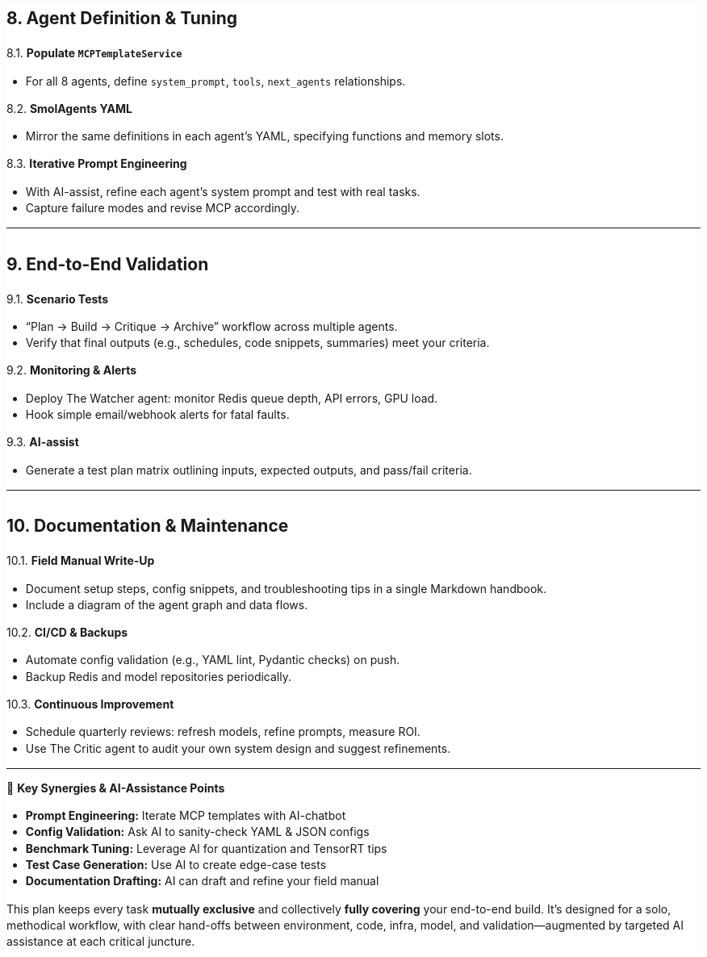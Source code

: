 ## 8. Agent Definition & Tuning
8.1. **Populate `MCPTemplateService`**
  - For all 8 agents, define `system_prompt`, `tools`, `next_agents` relationships.

8.2. **SmolAgents YAML**
  - Mirror the same definitions in each agent’s YAML, specifying functions and memory slots.

8.3. **Iterative Prompt Engineering**
  - With AI-assist, refine each agent’s system prompt and test with real tasks.
  - Capture failure modes and revise MCP accordingly.

---

## 9. End-to-End Validation
9.1. **Scenario Tests**
  - “Plan → Build → Critique → Archive” workflow across multiple agents.
  - Verify that final outputs (e.g., schedules, code snippets, summaries) meet your criteria.

9.2. **Monitoring & Alerts**
  - Deploy The Watcher agent: monitor Redis queue depth, API errors, GPU load.
  - Hook simple email/webhook alerts for fatal faults.

9.3. **AI-assist**
  - Generate a test plan matrix outlining inputs, expected outputs, and pass/fail criteria.

---

## 10. Documentation & Maintenance
10.1. **Field Manual Write-Up**
  - Document setup steps, config snippets, and troubleshooting tips in a single Markdown handbook.
  - Include a diagram of the agent graph and data flows.

10.2. **CI/CD & Backups**
  - Automate config validation (e.g., YAML lint, Pydantic checks) on push.
  - Backup Redis and model repositories periodically.

10.3. **Continuous Improvement**
  - Schedule quarterly reviews: refresh models, refine prompts, measure ROI.
  - Use The Critic agent to audit your own system design and suggest refinements.

---

🔑 **Key Synergies & AI-Assistance Points**
- **Prompt Engineering:** Iterate MCP templates with AI-chatbot
- **Config Validation:** Ask AI to sanity-check YAML & JSON configs
- **Benchmark Tuning:** Leverage AI for quantization and TensorRT tips
- **Test Case Generation:** Use AI to create edge-case tests
- **Documentation Drafting:** AI can draft and refine your field manual

This plan keeps every task **mutually exclusive** and collectively **fully covering** your end-to-end build. It’s designed for a solo, methodical workflow, with clear hand-offs between environment, code, infra, model, and validation—augmented by targeted AI assistance at each critical juncture.<br>
